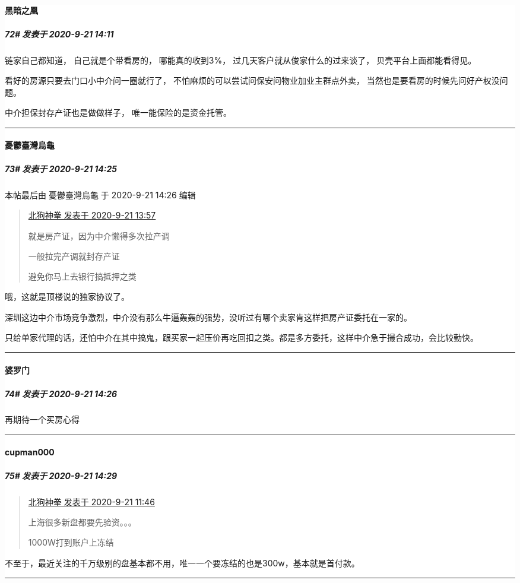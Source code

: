 ####  黑暗之凰  
##### 72#       发表于 2020-9-21 14:11


链家自己都知道， 自己就是个带看房的， 哪能真的收到3%， 过几天客户就从俊家什么的过来谈了， 贝壳平台上面都能看得见。 


看好的房源只要去门口小中介问一圈就行了， 不怕麻烦的可以尝试问保安问物业加业主群点外卖， 当然也是要看房的时候先问好产权没问题。


中介担保封存产证也是做做样子， 唯一能保险的是资金托管。


-----

####  憂鬱臺灣烏龜  
##### 73#       发表于 2020-9-21 14:25


 本帖最后由 憂鬱臺灣烏龜 于 2020-9-21 14:26 编辑 
<blockquote><a href="httphttps://bbs.saraba1st.com/2b/forum.php?mod=redirect&amp;goto=findpost&amp;pid=48803929&amp;ptid=1960879" target="_blank">北狗神拳 发表于 2020-9-21 13:57</a>

就是房产证，因为中介懒得多次拉产调

一般拉完产调就封存产证

避免你马上去银行搞抵押之类</blockquote>哦，这就是顶楼说的独家协议了。


深圳这边中介市场竞争激烈，中介没有那么牛逼轰轰的强势，没听过有哪个卖家肯这样把房产证委托在一家的。


只给单家代理的话，还怕中介在其中搞鬼，跟买家一起压价再吃回扣之类。都是多方委托，这样中介急于撮合成功，会比较勤快。


-----

####  婆罗门  
##### 74#       发表于 2020-9-21 14:26


再期待一个买房心得


-----

####  cupman000  
##### 75#       发表于 2020-9-21 14:29


<blockquote><a href="httphttps://bbs.saraba1st.com/2b/forum.php?mod=redirect&amp;goto=findpost&amp;pid=48802688&amp;ptid=1960879" target="_blank">北狗神拳 发表于 2020-9-21 11:46</a>

上海很多新盘都要先验资。。。


1000W打到账户上冻结</blockquote>
不至于，最近关注的千万级别的盘基本都不用，唯一一个要冻结的也是300w，基本就是首付款。


-----
